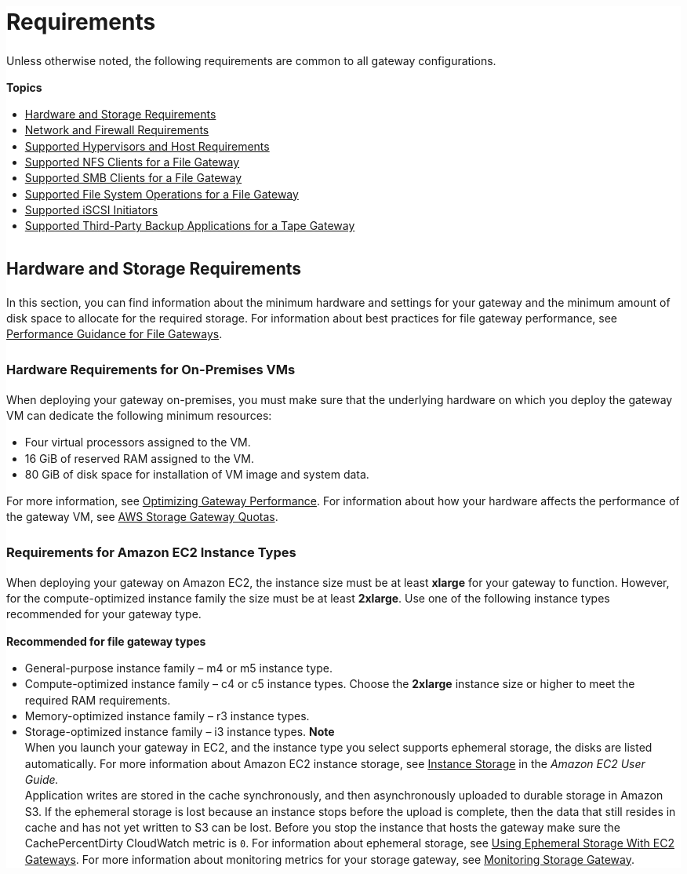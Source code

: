 # Requirements<a name="Requirements"></a>

Unless otherwise noted, the following requirements are common to all gateway configurations\.

**Topics**
+ [Hardware and Storage Requirements](#requirements-hardware-storage)
+ [Network and Firewall Requirements](#networks)
+ [Supported Hypervisors and Host Requirements](#requirements-host)
+ [Supported NFS Clients for a File Gateway](#requirements-nfs-clients)
+ [Supported SMB Clients for a File Gateway](#requirements-smb-versions)
+ [Supported File System Operations for a File Gateway](#requirements-file-operations)
+ [Supported iSCSI Initiators](#requirements-iscsi-initiators)
+ [Supported Third\-Party Backup Applications for a Tape Gateway](#requirements-backup-sw-for-vtl)

## Hardware and Storage Requirements<a name="requirements-hardware-storage"></a>

In this section, you can find information about the minimum hardware and settings for your gateway and the minimum amount of disk space to allocate for the required storage\. For information about best practices for file gateway performance, see [Performance Guidance for File Gateways](Performance.md#performance-fgw)\.

### Hardware Requirements for On\-Premises VMs<a name="requirements-hardware"></a>

When deploying your gateway on\-premises, you must make sure that the underlying hardware on which you deploy the gateway VM can dedicate the following minimum resources:
+ Four virtual processors assigned to the VM\. 
+ 16 GiB of reserved RAM assigned to the VM\. 
+ 80 GiB of disk space for installation of VM image and system data\. 

For more information, see [Optimizing Gateway Performance](Performance.md#Optimizing-common)\. For information about how your hardware affects the performance of the gateway VM, see [AWS Storage Gateway Quotas](resource-gateway-limits.md)\. 

### Requirements for Amazon EC2 Instance Types<a name="requirements-hardware-ec2"></a>

When deploying your gateway on Amazon EC2, the instance size must be at least **xlarge** for your gateway to function\. However, for the compute\-optimized instance family the size must be at least **2xlarge**\. Use one of the following instance types recommended for your gateway type\.

**Recommended for file gateway types**
+ General\-purpose instance family – m4 or m5 instance type\.
+ Compute\-optimized instance family – c4 or c5 instance types\. Choose the **2xlarge** instance size or higher to meet the required RAM requirements\.
+ Memory\-optimized instance family – r3 instance types\.
+ Storage\-optimized instance family – i3 instance types\.
**Note**  
When you launch your gateway in EC2, and the instance type you select supports ephemeral storage, the disks are listed automatically\. For more information about Amazon EC2 instance storage, see [Instance Storage](https://docs.aws.amazon.com/AWSEC2/latest/UserGuide/InstanceStorage.html) in the *Amazon EC2 User Guide\.*   
Application writes are stored in the cache synchronously, and then asynchronously uploaded to durable storage in Amazon S3\. If the ephemeral storage is lost because an instance stops before the upload is complete, then the data that still resides in cache and has not yet written to S3 can be lost\. Before you stop the instance that hosts the gateway make sure the CachePercentDirty CloudWatch metric is `0`\. For information about ephemeral storage, see [Using Ephemeral Storage With EC2 Gateways](ManagingLocalStorage-common.md#ephemeral-disk-cache)\. For more information about monitoring metrics for your storage gateway, see [Monitoring Storage Gateway](Main_monitoring-gateways-common.md)\.  
